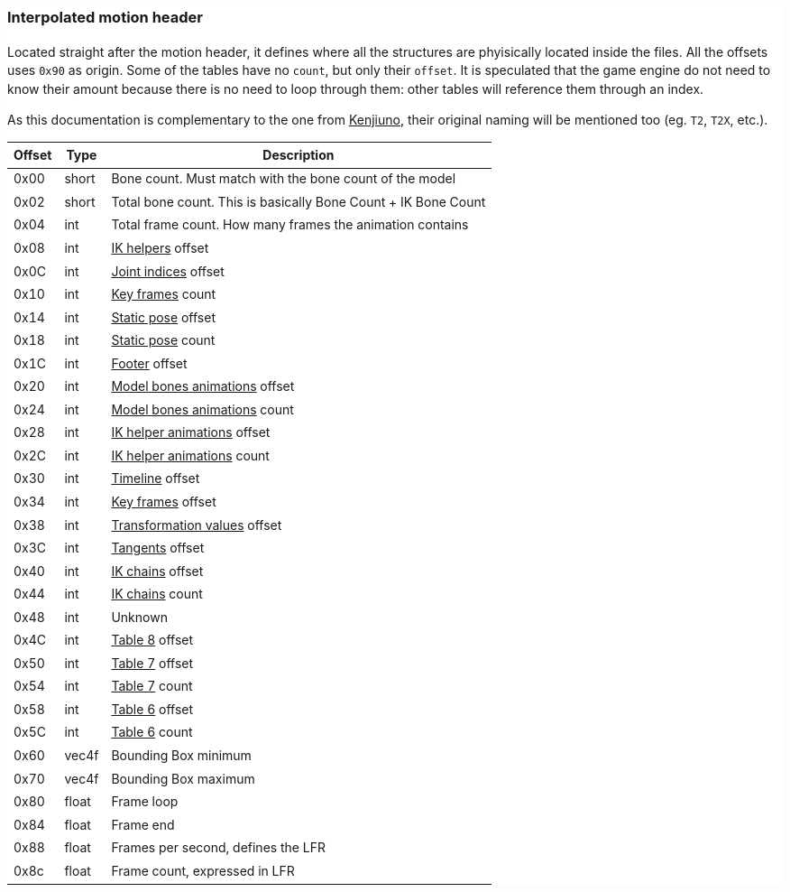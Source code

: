 ### Interpolated motion header

Located straight after the motion header, it defines where all the structures are phyisically located inside the files. All the offsets uses `0x90` as origin. Some of the tables have no `count`, but only their `offset`. It is speculated that the game engine do not need to know their amount because there is no need to loop through them: other tables will reference them through an index.

As this documentation is complementary to the one from [Kenjiuno](https://gitlab.com/kenjiuno/msetDoc), their original naming will be mentioned too (eg. `T2`, `T2X`, etc.).

| Offset | Type | Description
|--------|------|--------------
| 0x00   | short| Bone count. Must match with the bone count of the model
| 0x02   | short| Total bone count. This is basically Bone Count + IK Bone Count
| 0x04   | int  | Total frame count. How many frames the animation contains
| 0x08   | int  | [IK helpers](#inverse-kinematic-helper) offset
| 0x0C   | int  | [Joint indices](#joint-definition) offset
| 0x10   | int  | [Key frames](#key-frames) count
| 0x14   | int  | [Static pose](#static-pose) offset
| 0x18   | int  | [Static pose](#static-pose) count
| 0x1C   | int  | [Footer](#footer) offset
| 0x20   | int  | [Model bones animations](#model-bones-animation) offset
| 0x24   | int  | [Model bones animations](#model-bones-animation) count
| 0x28   | int  | [IK helper animations](#inverse-kinematic-helper-animation) offset
| 0x2C   | int  | [IK helper animations](#inverse-kinematic-helper-animation) count
| 0x30   | int  | [Timeline](#timeline) offset
| 0x34   | int  | [Key frames](#key-frames) offset
| 0x38   | int  | [Transformation values](#transformation-values) offset
| 0x3C   | int  | [Tangents](#tangents) offset
| 0x40   | int  | [IK chains](#inverse-kinematic-chain) offset
| 0x44   | int  | [IK chains](#inverse-kinematic-chain) count
| 0x48   | int  | Unknown
| 0x4C   | int  | [Table 8](#table-8) offset
| 0x50   | int  | [Table 7](#table-7) offset
| 0x54   | int  | [Table 7](#table-7) count
| 0x58   | int  | [Table 6](#table-6) offset
| 0x5C   | int  | [Table 6](#table-6) count
| 0x60   | vec4f | Bounding Box minimum
| 0x70   | vec4f | Bounding Box maximum
| 0x80   | float | Frame loop
| 0x84   | float | Frame end
| 0x88   | float | Frames per second, defines the LFR
| 0x8c   | float | Frame count, expressed in LFR